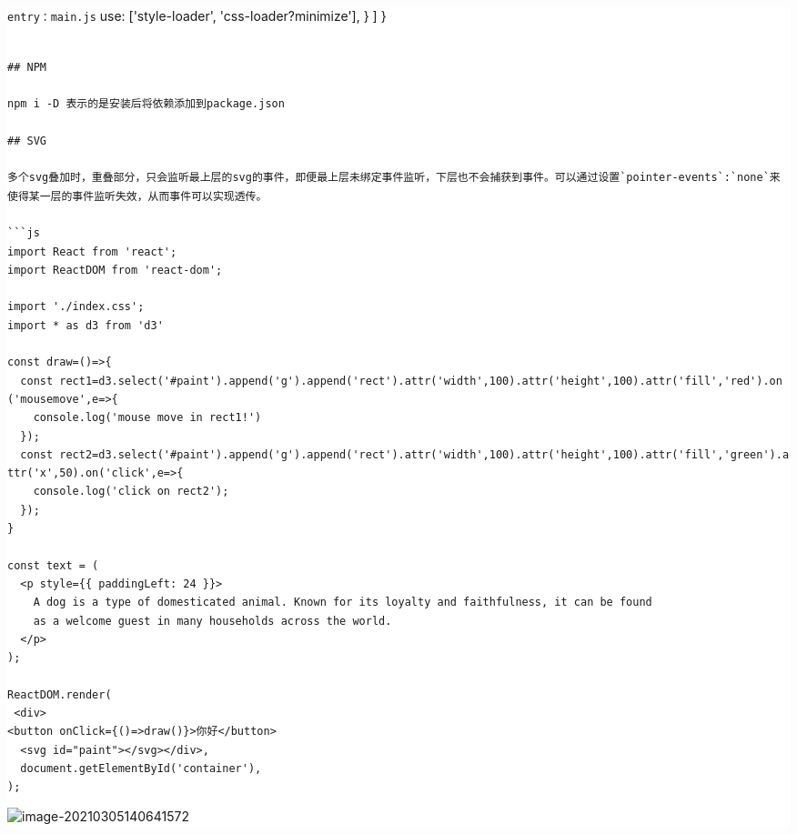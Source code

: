 ```entry：main.js```
        use: ['style-loader', 'css-loader?minimize'],
      }
    ]
 }
```

## NPM

npm i -D 表示的是安装后将依赖添加到package.json

## SVG

多个svg叠加时，重叠部分，只会监听最上层的svg的事件，即便最上层未绑定事件监听，下层也不会捕获到事件。可以通过设置`pointer-events`:`none`来使得某一层的事件监听失效，从而事件可以实现透传。

```js
import React from 'react';
import ReactDOM from 'react-dom';

import './index.css';
import * as d3 from 'd3'

const draw=()=>{
  const rect1=d3.select('#paint').append('g').append('rect').attr('width',100).attr('height',100).attr('fill','red').on('mousemove',e=>{
    console.log('mouse move in rect1!')
  });
  const rect2=d3.select('#paint').append('g').append('rect').attr('width',100).attr('height',100).attr('fill','green').attr('x',50).on('click',e=>{
    console.log('click on rect2');
  });
}

const text = (
  <p style={{ paddingLeft: 24 }}>
    A dog is a type of domesticated animal. Known for its loyalty and faithfulness, it can be found
    as a welcome guest in many households across the world.
  </p>
);

ReactDOM.render(
 <div>
<button onClick={()=>draw()}>你好</button>
  <svg id="paint"></svg></div>,
  document.getElementById('container'),
);
```

![image-20210305140641572](D:\前端面试准备\svg重叠.png)